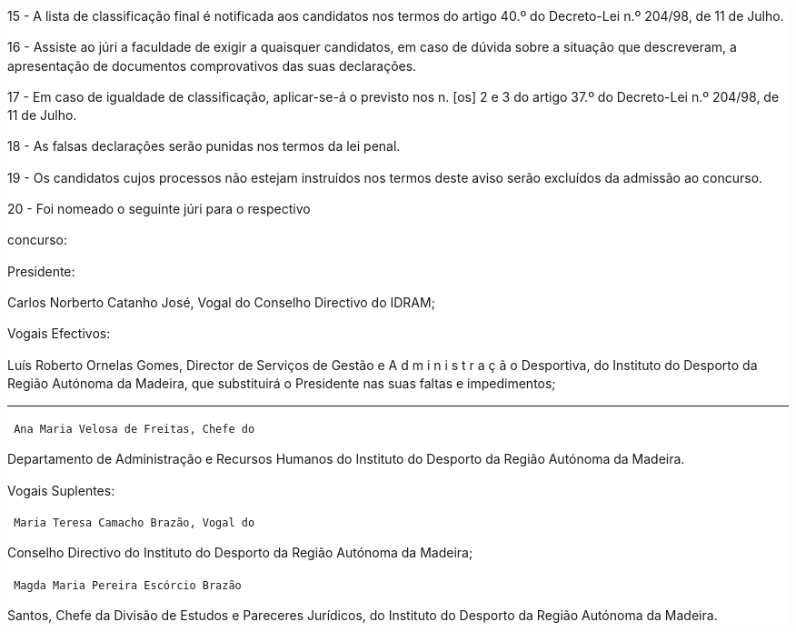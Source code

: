 
15 - A lista de classificação final é notificada aos
candidatos nos termos do artigo 40.º do Decreto-Lei
n.º 204/98, de 11 de Julho.


16 - Assiste ao júri a faculdade de exigir a quaisquer
candidatos, em caso de dúvida sobre a situação que
descreveram, a apresentação de documentos comprovativos das suas declarações.


17 - Em caso de igualdade de classificação, aplicar-se-á o
previsto nos n. [os] 2 e 3 do artigo 37.º do Decreto-Lei
n.º 204/98, de 11 de Julho.


18 - As falsas declarações serão punidas nos termos da lei
penal.


19 - Os candidatos cujos processos não estejam
instruídos nos termos deste aviso serão excluídos da
admissão ao concurso.


20 - Foi nomeado o seguinte júri para o respectivo

concurso:


Presidente:

   Carlos Norberto Catanho José, Vogal do
Conselho Directivo do IDRAM;


Vogais Efectivos:

   Luís Roberto Ornelas Gomes, Director de
Serviços de Gestão e A d m i n i s t r a ç ã o
Desportiva, do Instituto do Desporto da
Região Autónoma da Madeira, que
substituirá o Presidente nas suas faltas e
impedimentos;




---

     Ana Maria Velosa de Freitas, Chefe do
Departamento de Administração e Recursos
Humanos do Instituto do Desporto da Região
Autónoma da Madeira.


Vogais Suplentes:

     Maria Teresa Camacho Brazão, Vogal do
Conselho Directivo do Instituto do Desporto
da Região Autónoma da Madeira;

     Magda Maria Pereira Escórcio Brazão
Santos, Chefe da Divisão de Estudos e
Pareceres Jurídicos, do Instituto do Desporto
da Região Autónoma da Madeira.
